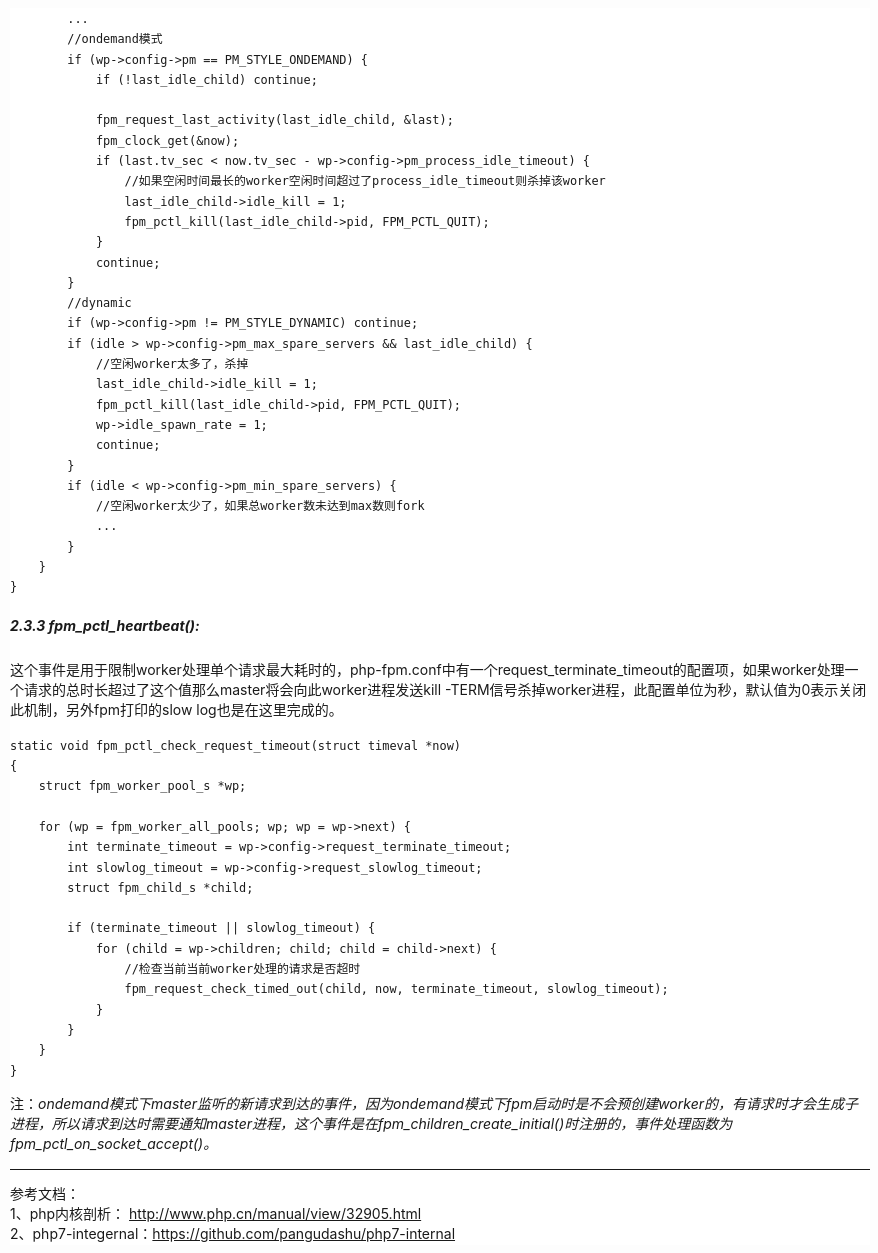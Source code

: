 ```
        ...
        //ondemand模式
        if (wp->config->pm == PM_STYLE_ONDEMAND) {
            if (!last_idle_child) continue;

            fpm_request_last_activity(last_idle_child, &last);
            fpm_clock_get(&now);
            if (last.tv_sec < now.tv_sec - wp->config->pm_process_idle_timeout) {
                //如果空闲时间最长的worker空闲时间超过了process_idle_timeout则杀掉该worker
                last_idle_child->idle_kill = 1;
                fpm_pctl_kill(last_idle_child->pid, FPM_PCTL_QUIT);
            } 
            continue;
        }
        //dynamic
        if (wp->config->pm != PM_STYLE_DYNAMIC) continue;
        if (idle > wp->config->pm_max_spare_servers && last_idle_child) {
            //空闲worker太多了，杀掉
            last_idle_child->idle_kill = 1;
            fpm_pctl_kill(last_idle_child->pid, FPM_PCTL_QUIT);
            wp->idle_spawn_rate = 1;
            continue;
        }
        if (idle < wp->config->pm_min_spare_servers) {
            //空闲worker太少了，如果总worker数未达到max数则fork
            ...
        }
    }
}
```
##### 2.3.3 fpm_pctl_heartbeat():
这个事件是用于限制worker处理单个请求最大耗时的，php-fpm.conf中有一个request_terminate_timeout的配置项，如果worker处理一个请求的总时长超过了这个值那么master将会向此worker进程发送kill -TERM信号杀掉worker进程，此配置单位为秒，默认值为0表示关闭此机制，另外fpm打印的slow log也是在这里完成的。
```
static void fpm_pctl_check_request_timeout(struct timeval *now)
{   
    struct fpm_worker_pool_s *wp;

    for (wp = fpm_worker_all_pools; wp; wp = wp->next) {
        int terminate_timeout = wp->config->request_terminate_timeout;
        int slowlog_timeout = wp->config->request_slowlog_timeout;
        struct fpm_child_s *child;

        if (terminate_timeout || slowlog_timeout) { 
            for (child = wp->children; child; child = child->next) {
                //检查当前当前worker处理的请求是否超时
                fpm_request_check_timed_out(child, now, terminate_timeout, slowlog_timeout);
            }
        }
    }
}
```
注：*ondemand模式下master监听的新请求到达的事件，因为ondemand模式下fpm启动时是不会预创建worker的，有请求时才会生成子进程，所以请求到达时需要通知master进程，这个事件是在fpm_children_create_initial()时注册的，事件处理函数为fpm_pctl_on_socket_accept()。*




---
参考文档：  
1、php内核剖析： http://www.php.cn/manual/view/32905.html  
2、php7-integernal：https://github.com/pangudashu/php7-internal